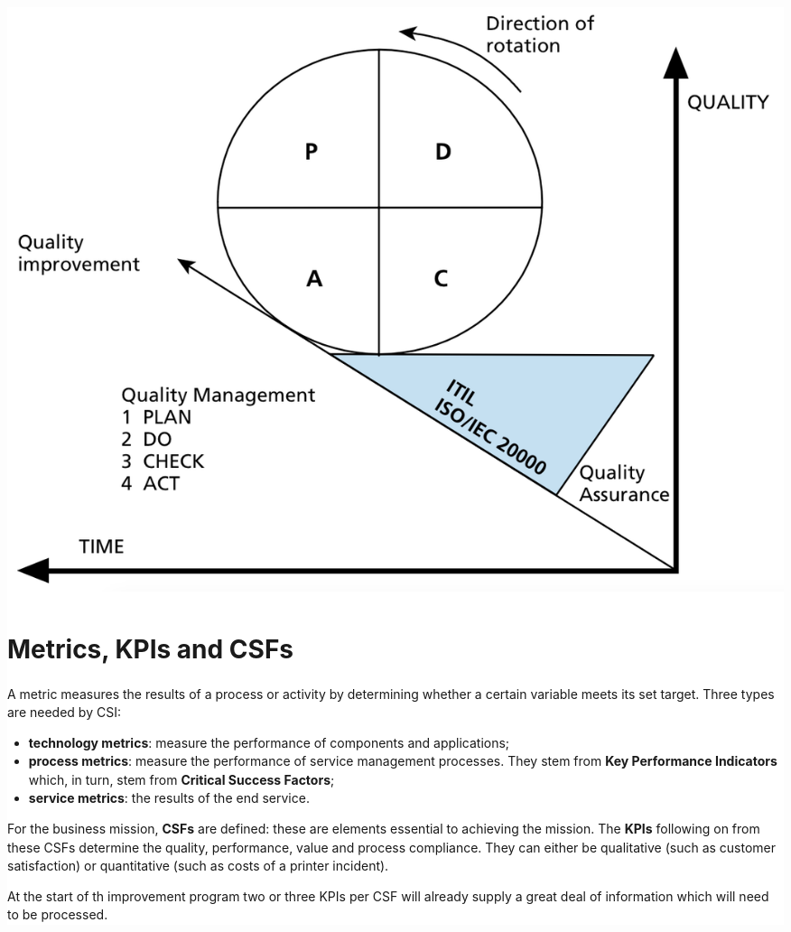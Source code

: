 ![](/public/content/Plan-Do-Check-Act-CSI.png)


# Metrics, KPIs and CSFs

A metric measures the results of a process or activity by determining whether a certain variable meets its set target. Three types are needed by CSI:

- **technology metrics**: measure the performance of components and applications;
- **process metrics**: measure the performance of service management processes. They stem from **Key Performance Indicators** which, in turn, stem from **Critical Success Factors**;
- **service metrics**: the results of the end service.

For the business mission, **CSFs** are defined: these are elements essential to achieving the mission. The **KPIs** following on from these CSFs determine the quality, performance, value and process compliance. They can either be qualitative (such as customer satisfaction) or quantitative (such as costs of a printer incident).

At the start of th improvement program two or three KPIs per CSF will already supply a great deal of information which will need to be processed.
